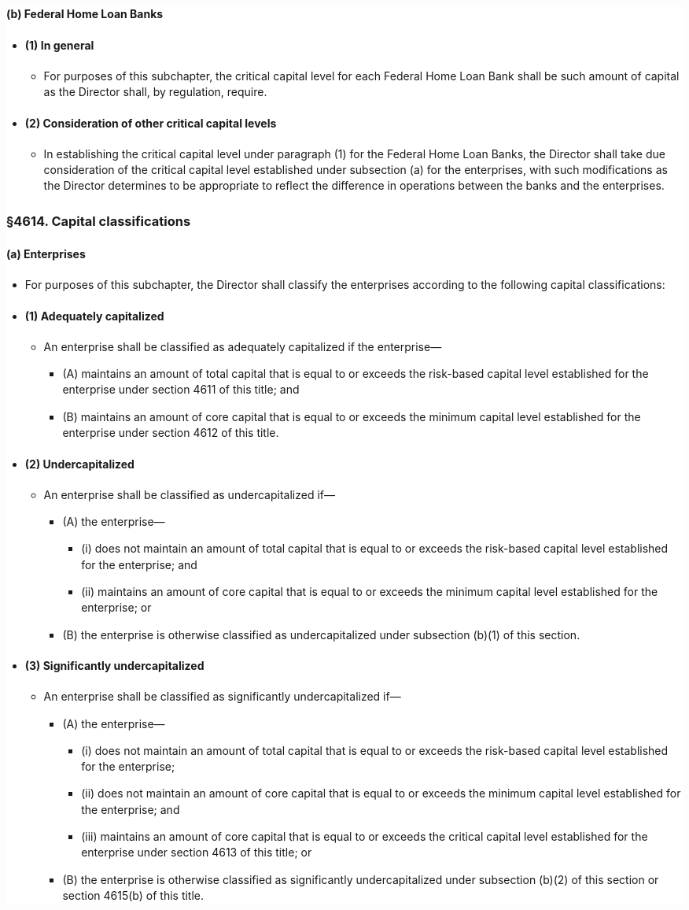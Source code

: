 #### (b) Federal Home Loan Banks
* #### (1) In general
  * For purposes of this subchapter, the critical capital level for each Federal Home Loan Bank shall be such amount of capital as the Director shall, by regulation, require.

* #### (2) Consideration of other critical capital levels
  * In establishing the critical capital level under paragraph (1) for the Federal Home Loan Banks, the Director shall take due consideration of the critical capital level established under subsection (a) for the enterprises, with such modifications as the Director determines to be appropriate to reflect the difference in operations between the banks and the enterprises.

### §4614. Capital classifications
#### (a) Enterprises
* For purposes of this subchapter, the Director shall classify the enterprises according to the following capital classifications:

* #### (1) Adequately capitalized
  * An enterprise shall be classified as adequately capitalized if the enterprise—

    * (A) maintains an amount of total capital that is equal to or exceeds the risk-based capital level established for the enterprise under section 4611 of this title; and

    * (B) maintains an amount of core capital that is equal to or exceeds the minimum capital level established for the enterprise under section 4612 of this title.

* #### (2) Undercapitalized
  * An enterprise shall be classified as undercapitalized if—

    * (A) the enterprise—

      * (i) does not maintain an amount of total capital that is equal to or exceeds the risk-based capital level established for the enterprise; and

      * (ii) maintains an amount of core capital that is equal to or exceeds the minimum capital level established for the enterprise; or


    * (B) the enterprise is otherwise classified as undercapitalized under subsection (b)(1) of this section.

* #### (3) Significantly undercapitalized
  * An enterprise shall be classified as significantly undercapitalized if—

    * (A) the enterprise—

      * (i) does not maintain an amount of total capital that is equal to or exceeds the risk-based capital level established for the enterprise;

      * (ii) does not maintain an amount of core capital that is equal to or exceeds the minimum capital level established for the enterprise; and

      * (iii) maintains an amount of core capital that is equal to or exceeds the critical capital level established for the enterprise under section 4613 of this title; or


    * (B) the enterprise is otherwise classified as significantly undercapitalized under subsection (b)(2) of this section or section 4615(b) of this title.
